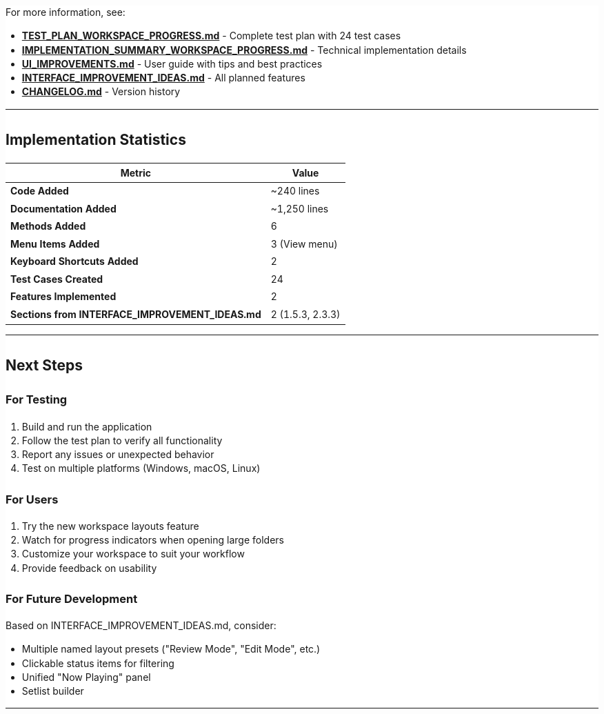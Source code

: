 For more information, see:

- **[TEST_PLAN_WORKSPACE_PROGRESS.md](../test_plans/TEST_PLAN_WORKSPACE_PROGRESS.md)** - Complete test plan with 24 test cases
- **[IMPLEMENTATION_SUMMARY_WORKSPACE_PROGRESS.md](IMPLEMENTATION_SUMMARY_WORKSPACE_PROGRESS.md)** - Technical implementation details
- **[UI_IMPROVEMENTS.md](../user_guides/UI_IMPROVEMENTS.md)** - User guide with tips and best practices
- **[INTERFACE_IMPROVEMENT_IDEAS.md](INTERFACE_IMPROVEMENT_IDEAS.md)** - All planned features
- **[CHANGELOG.md](../../CHANGELOG.md)** - Version history

---

## Implementation Statistics

| Metric | Value |
|--------|-------|
| **Code Added** | ~240 lines |
| **Documentation Added** | ~1,250 lines |
| **Methods Added** | 6 |
| **Menu Items Added** | 3 (View menu) |
| **Keyboard Shortcuts Added** | 2 |
| **Test Cases Created** | 24 |
| **Features Implemented** | 2 |
| **Sections from INTERFACE_IMPROVEMENT_IDEAS.md** | 2 (1.5.3, 2.3.3) |

---

## Next Steps

### For Testing
1. Build and run the application
2. Follow the test plan to verify all functionality
3. Report any issues or unexpected behavior
4. Test on multiple platforms (Windows, macOS, Linux)

### For Users
1. Try the new workspace layouts feature
2. Watch for progress indicators when opening large folders
3. Customize your workspace to suit your workflow
4. Provide feedback on usability

### For Future Development
Based on INTERFACE_IMPROVEMENT_IDEAS.md, consider:
- Multiple named layout presets ("Review Mode", "Edit Mode", etc.)
- Clickable status items for filtering
- Unified "Now Playing" panel
- Setlist builder

---